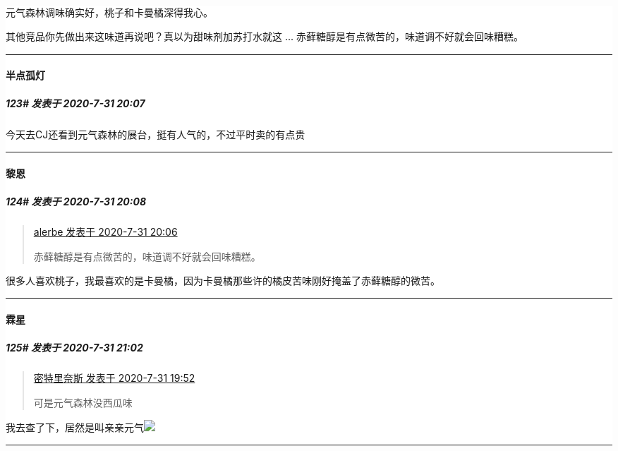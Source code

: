 元气森林调味确实好，桃子和卡曼橘深得我心。


其他竞品你先做出来这味道再说吧？真以为甜味剂加苏打水就这 ...</blockquote>
赤藓糖醇是有点微苦的，味道调不好就会回味糟糕。







-----

####  半点孤灯  
##### 123#       发表于 2020-7-31 20:07




今天去CJ还看到元气森林的展台，挺有人气的，不过平时卖的有点贵







-----

####  黎恩  
##### 124#       发表于 2020-7-31 20:08



<blockquote><a href="httphttps://bbs.saraba1st.com/2b/forum.php?mod=redirect&amp;goto=findpost&amp;pid=48275584&amp;ptid=1952413" target="_blank">alerbe 发表于 2020-7-31 20:06</a>

赤藓糖醇是有点微苦的，味道调不好就会回味糟糕。</blockquote>
很多人喜欢桃子，我最喜欢的是卡曼橘，因为卡曼橘那些许的橘皮苦味刚好掩盖了赤藓糖醇的微苦。







-----

####  霖星  
##### 125#       发表于 2020-7-31 21:02



<blockquote><a href="httphttps://bbs.saraba1st.com/2b/forum.php?mod=redirect&amp;goto=findpost&amp;pid=48275353&amp;ptid=1952413" target="_blank">密特里奈斯 发表于 2020-7-31 19:52</a>

可是元气森林没西瓜味</blockquote>
我去查了下，居然是叫亲亲元气<img src="https://static.saraba1st.com/image/smiley/face2017/003.png" referrerpolicy="no-referrer">







-----
